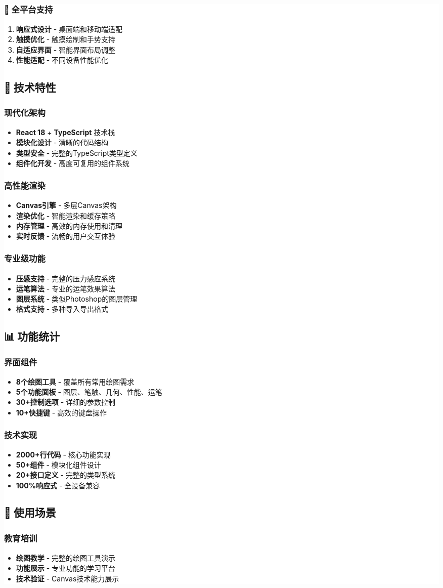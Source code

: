 ### 📱 全平台支持
1. **响应式设计** - 桌面端和移动端适配
2. **触摸优化** - 触摸绘制和手势支持
3. **自适应界面** - 智能界面布局调整
4. **性能适配** - 不同设备性能优化

## 🚀 技术特性

### 现代化架构
- **React 18** + **TypeScript** 技术栈
- **模块化设计** - 清晰的代码结构
- **类型安全** - 完整的TypeScript类型定义
- **组件化开发** - 高度可复用的组件系统

### 高性能渲染
- **Canvas引擎** - 多层Canvas架构
- **渲染优化** - 智能渲染和缓存策略
- **内存管理** - 高效的内存使用和清理
- **实时反馈** - 流畅的用户交互体验

### 专业级功能
- **压感支持** - 完整的压力感应系统
- **运笔算法** - 专业的运笔效果算法
- **图层系统** - 类似Photoshop的图层管理
- **格式支持** - 多种导入导出格式

## 📊 功能统计

### 界面组件
- **8个绘图工具** - 覆盖所有常用绘图需求
- **5个功能面板** - 图层、笔触、几何、性能、运笔
- **30+控制选项** - 详细的参数控制
- **10+快捷键** - 高效的键盘操作

### 技术实现
- **2000+行代码** - 核心功能实现
- **50+组件** - 模块化组件设计
- **20+接口定义** - 完整的类型系统
- **100%响应式** - 全设备兼容

## 🎯 使用场景

### 教育培训
- **绘图教学** - 完整的绘图工具演示
- **功能展示** - 专业功能的学习平台
- **技术验证** - Canvas技术能力展示
